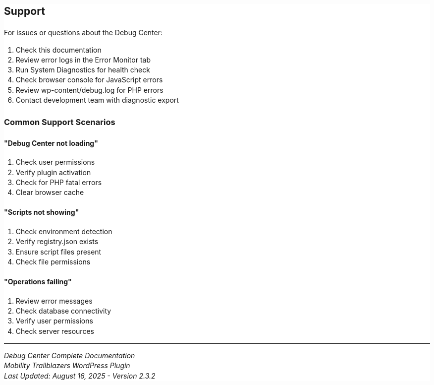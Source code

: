 
## Support

For issues or questions about the Debug Center:
1. Check this documentation
2. Review error logs in the Error Monitor tab
3. Run System Diagnostics for health check
4. Check browser console for JavaScript errors
5. Review wp-content/debug.log for PHP errors
6. Contact development team with diagnostic export

### Common Support Scenarios

#### "Debug Center not loading"
1. Check user permissions
2. Verify plugin activation
3. Check for PHP fatal errors
4. Clear browser cache

#### "Scripts not showing"
1. Check environment detection
2. Verify registry.json exists
3. Ensure script files present
4. Check file permissions

#### "Operations failing"
1. Review error messages
2. Check database connectivity
3. Verify user permissions
4. Check server resources

---

*Debug Center Complete Documentation*  
*Mobility Trailblazers WordPress Plugin*  
*Last Updated: August 16, 2025 - Version 2.3.2*